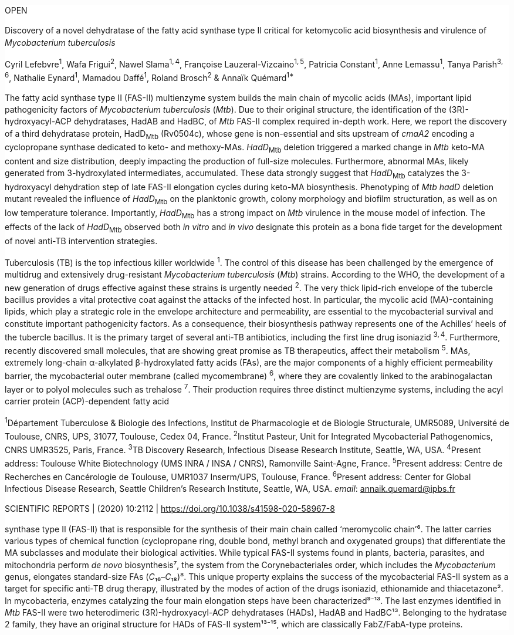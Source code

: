 
OPEN

Discovery of a novel dehydratase of the fatty acid synthase type II critical for ketomycolic acid biosynthesis and virulence of *Mycobacterium tuberculosis*

Cyril Lefebvre${}^{1}$, Wafa Frigui${}^{2}$, Nawel Slama${}^{1,4}$, Françoise Lauzeral-Vizcaino${}^{1,5}$, Patricia Constant${}^{1}$, Anne Lemassu${}^{1}$, Tanya Parish${}^{3,6}$, Nathalie Eynard${}^{1}$, Mamadou Daffé${}^{1}$, Roland Brosch${}^{2}$ & Annaïk Quémard${}^{1*}$

The fatty acid synthase type II (FAS-II) multienzyme system builds the main chain of mycolic acids (MAs), important lipid pathogenicity factors of *Mycobacterium tuberculosis* (*Mtb*). Due to their original structure, the identification of the (3R)-hydroxyacyl-ACP dehydratases, HadAB and HadBC, of *Mtb* FAS-II complex required in-depth work. Here, we report the discovery of a third dehydratase protein, HadD${}_{\text{Mtb}}$ (Rv0504c), whose gene is non-essential and sits upstream of *cmaA2* encoding a cyclopropane synthase dedicated to keto- and methoxy-MAs. *HadD*${}_{\text{Mtb}}$ deletion triggered a marked change in *Mtb* keto-MA content and size distribution, deeply impacting the production of full-size molecules. Furthermore, abnormal MAs, likely generated from 3-hydroxylated intermediates, accumulated. These data strongly suggest that *HadD*${}_{\text{Mtb}}$ catalyzes the 3-hydroxyacyl dehydration step of late FAS-II elongation cycles during keto-MA biosynthesis. Phenotyping of *Mtb hadD* deletion mutant revealed the influence of *HadD*${}_{\text{Mtb}}$ on the planktonic growth, colony morphology and biofilm structuration, as well as on low temperature tolerance. Importantly, *HadD*${}_{\text{Mtb}}$ has a strong impact on *Mtb* virulence in the mouse model of infection. The effects of the lack of *HadD*${}_{\text{Mtb}}$ observed both *in vitro* and *in vivo* designate this protein as a bona fide target for the development of novel anti-TB intervention strategies.

Tuberculosis (TB) is the top infectious killer worldwide ${}^{1}$. The control of this disease has been challenged by the emergence of multidrug and extensively drug-resistant *Mycobacterium tuberculosis* (*Mtb*) strains. According to the WHO, the development of a new generation of drugs effective against these strains is urgently needed ${}^{2}$. The very thick lipid-rich envelope of the tubercle bacillus provides a vital protective coat against the attacks of the infected host. In particular, the mycolic acid (MA)-containing lipids, which play a strategic role in the envelope architecture and permeability, are essential to the mycobacterial survival and constitute important pathogenicity factors. As a consequence, their biosynthesis pathway represents one of the Achilles’ heels of the tubercle bacillus. It is the primary target of several anti-TB antibiotics, including the first line drug isoniazid ${}^{3,4}$. Furthermore, recently discovered small molecules, that are showing great promise as TB therapeutics, affect their metabolism ${}^{5}$. MAs, extremely long-chain α-alkylated β-hydroxylated fatty acids (FAs), are the major components of a highly efficient permeability barrier, the mycobacterial outer membrane (called mycomembrane) ${}^{6}$, where they are covalently linked to the arabinogalactan layer or to polyol molecules such as trehalose ${}^{7}$. Their production requires three distinct multienzyme systems, including the acyl carrier protein (ACP)-dependent fatty acid

${}^{1}$Département Tuberculose & Biologie des Infections, Institut de Pharmacologie et de Biologie Structurale, UMR5089, Université de Toulouse, CNRS, UPS, 31077, Toulouse, Cedex 04, France. ${}^{2}$Institut Pasteur, Unit for Integrated Mycobacterial Pathogenomics, CNRS UMR3525, Paris, France. ${}^{3}$TB Discovery Research, Infectious Disease Research Institute, Seattle, WA, USA. ${}^{4}$Present address: Toulouse White Biotechnology (UMS INRA / INSA / CNRS), Ramonville Saint-Agne, France. ${}^{5}$Present address: Centre de Recherches en Cancérologie de Toulouse, UMR1037 Inserm/UPS, Toulouse, France. ${}^{6}$Present address: Center for Global Infectious Disease Research, Seattle Children’s Research Institute, Seattle, WA, USA. *email*: annaik.quemard@ipbs.fr

SCIENTIFIC REPORTS | (2020) 10:2112 | https://doi.org/10.1038/s41598-020-58967-8

synthase type II (FAS-II) that is responsible for the synthesis of their main chain called ‘meromycolic chain’⁶. The latter carries various types of chemical function (cyclopropane ring, double bond, methyl branch and oxygenated groups) that differentiate the MA subclasses and modulate their biological activities. While typical FAS-II systems found in plants, bacteria, parasites, and mitochondria perform *de novo* biosynthesis⁷, the system from the Corynebacteriales order, which includes the *Mycobacterium* genus, elongates standard-size FAs (*C*₁₆–*C*₁₈)⁸. This unique property explains the success of the mycobacterial FAS-II system as a target for specific anti-TB drug therapy, illustrated by the modes of action of the drugs isoniazid, ethionamide and thiacetazone². In mycobacteria, enzymes catalyzing the four main elongation steps have been characterized⁹⁻¹³. The last enzymes identified in *Mtb* FAS-II were two heterodimeric (3R)-hydroxyacyl-ACP dehydratases (HADs), HadAB and HadBC¹³. Belonging to the hydratase 2 family, they have an original structure for HADs of FAS-II system¹³⁻¹⁵, which are classically FabZ/FabA-type proteins.
